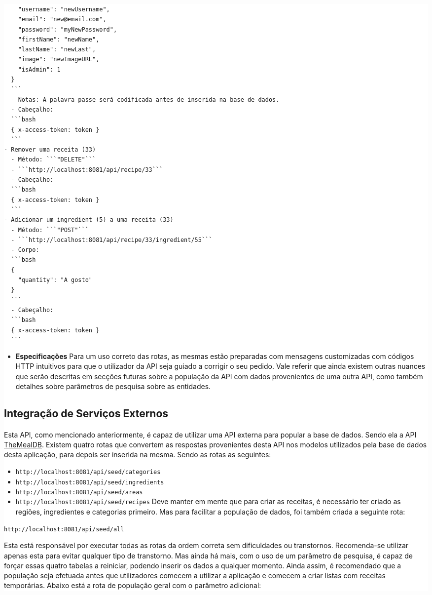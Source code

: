         "username": "newUsername",
        "email": "new@email.com",
        "password": "myNewPassword",
        "firstName": "newName",
        "lastName": "newLast",
        "image": "newImageURL",
        "isAdmin": 1
      }
      ```
      - Notas: A palavra passe será codificada antes de inserida na base de dados.
      - Cabeçalho:
      ```bash
      { x-access-token: token }
      ```
    - Remover uma receita (33)
      - Método: ```"DELETE"```
      - ```http://localhost:8081/api/recipe/33```
      - Cabeçalho:
      ```bash
      { x-access-token: token }
      ```
    - Adicionar um ingredient (5) a uma receita (33)
      - Método: ```"POST"```
      - ```http://localhost:8081/api/recipe/33/ingredient/55```
      - Corpo:
      ```bash
      {
        "quantity": "A gosto"
      }
      ```
      - Cabeçalho:
      ```bash
      { x-access-token: token }
      ```

  - **Especificações**
  Para um uso correto das rotas, as mesmas estão preparadas com mensagens customizadas com códigos HTTP intuitivos para que o utilizador da API seja guiado a corrigir o seu pedido.
  Vale referir que ainda existem outras nuances que serão descritas em secções futuras sobre a população da API com dados provenientes de uma outra API, como também detalhes sobre parâmetros de pesquisa sobre as entidades.

## Integração de Serviços Externos

Esta API, como mencionado anteriormente, é capaz de utilizar uma API externa para popular a base de dados. Sendo ela a API [TheMealDB](https://www.themealdb.com/api.php).
Existem quatro rotas que convertem as respostas provenientes desta API nos modelos utilizados pela base de dados desta aplicação, para depois ser inserida na mesma. Sendo as rotas as seguintes:
  - ```http://localhost:8081/api/seed/categories```
  - ```http://localhost:8081/api/seed/ingredients```
  - ```http://localhost:8081/api/seed/areas```
  - ```http://localhost:8081/api/seed/recipes```
Deve manter em mente que para criar as receitas, é necessário ter criado as regiões, ingredientes e categorias primeiro.
Mas para facilitar a população de dados, foi também criada a seguinte rota:
```bash
http://localhost:8081/api/seed/all
```
Esta está responsável por executar todas as rotas da ordem correta sem dificuldades ou transtornos. Recomenda-se utilizar apenas esta para evitar qualquer tipo de transtorno.
Mas ainda há mais, com o uso de um parâmetro de pesquisa, é capaz de forçar essas quatro tabelas a reiniciar, podendo inserir os dados a qualquer momento. Ainda assim, é recomendado que a população seja efetuada antes que utilizadores comecem a utilizar a aplicação e comecem a criar listas com receitas temporárias. Abaixo está a rota de população geral com o parâmetro adicional: